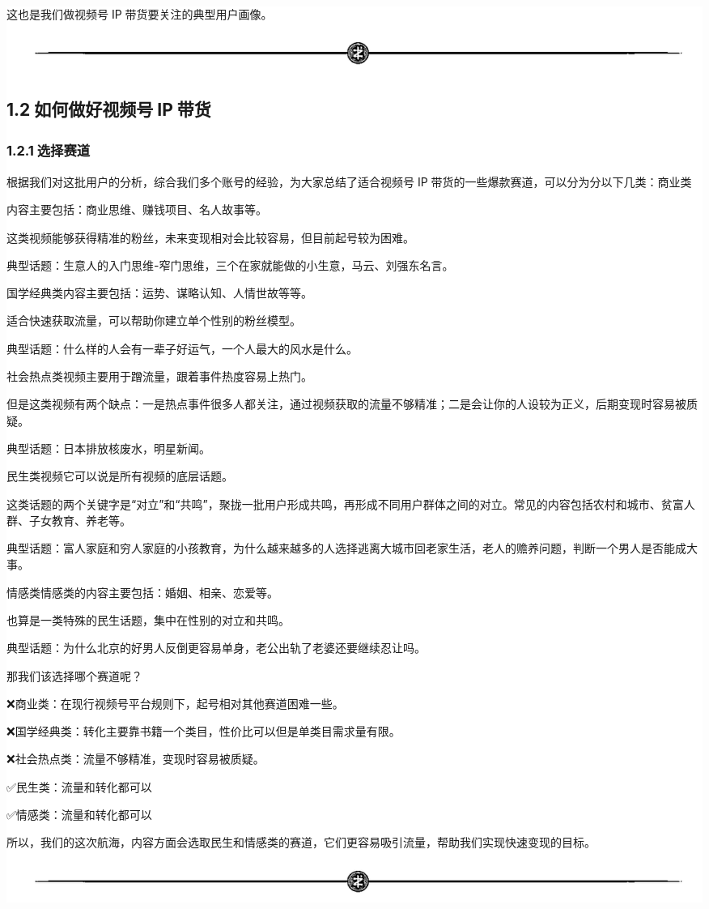 这也是我们做视频号 IP 带货要关注的典型用户画像。

![](img/b9f2456e3e35a26ecbb3d096a2c21761.png)

## 1.2 如何做好视频号 IP 带货

### 1.2.1 选择赛道

根据我们对这批用户的分析，综合我们多个账号的经验，为大家总结了适合视频号 IP 带货的一些爆款赛道，可以分为分以下几类：商业类

内容主要包括：商业思维、赚钱项目、名人故事等。

这类视频能够获得精准的粉丝，未来变现相对会比较容易，但目前起号较为困难。

典型话题：生意人的入门思维-窄门思维，三个在家就能做的小生意，马云、刘强东名言。

国学经典类内容主要包括：运势、谋略认知、人情世故等等。

适合快速获取流量，可以帮助你建立单个性别的粉丝模型。

典型话题：什么样的人会有一辈子好运气，一个人最大的风水是什么。

社会热点类视频主要用于蹭流量，跟着事件热度容易上热门。

但是这类视频有两个缺点：一是热点事件很多人都关注，通过视频获取的流量不够精准；二是会让你的人设较为正义，后期变现时容易被质疑。

典型话题：日本排放核废水，明星新闻。

民生类视频它可以说是所有视频的底层话题。

这类话题的两个关键字是“对立”和“共鸣”，聚拢一批用户形成共鸣，再形成不同用户群体之间的对立。常见的内容包括农村和城市、贫富人群、子女教育、养老等。

典型话题：富人家庭和穷人家庭的小孩教育，为什么越来越多的人选择逃离大城市回老家生活，老人的赡养问题，判断一个男人是否能成大事。

情感类情感类的内容主要包括：婚姻、相亲、恋爱等。

也算是一类特殊的民生话题，集中在性别的对立和共鸣。

典型话题：为什么北京的好男人反倒更容易单身，老公出轨了老婆还要继续忍让吗。

那我们该选择哪个赛道呢？

❌商业类：在现行视频号平台规则下，起号相对其他赛道困难一些。

❌国学经典类：转化主要靠书籍一个类目，性价比可以但是单类目需求量有限。

❌社会热点类：流量不够精准，变现时容易被质疑。

✅民生类：流量和转化都可以

✅情感类：流量和转化都可以

所以，我们的这次航海，内容方面会选取民生和情感类的赛道，它们更容易吸引流量，帮助我们实现快速变现的目标。

![](img/fc74dc63890d8959c63294bbf51cd1d6.png)

